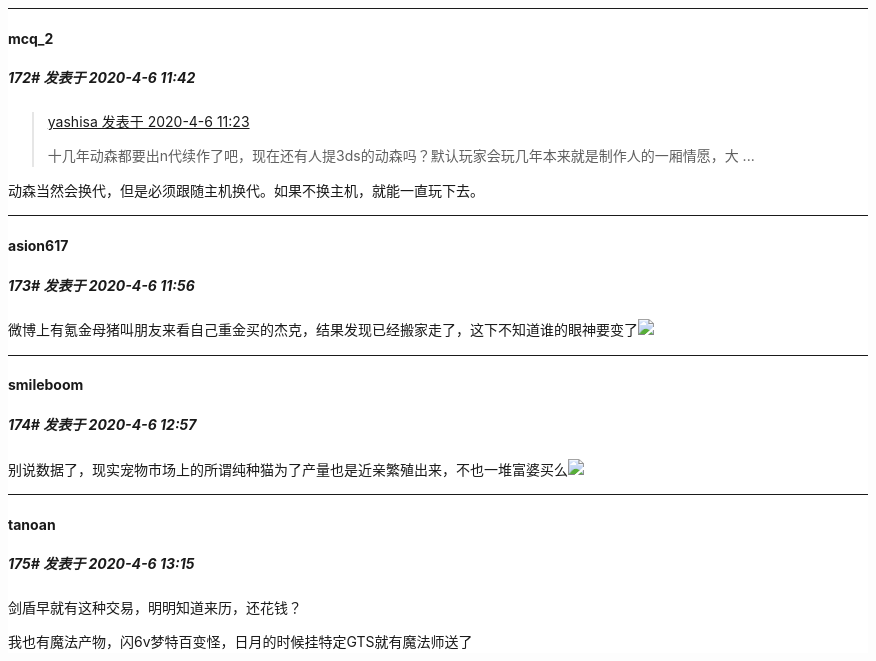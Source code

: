 


-----

####  mcq_2  
##### 172#       发表于 2020-4-6 11:42



<blockquote><a href="httphttps://bbs.saraba1st.com/2b/forum.php?mod=redirect&amp;goto=findpost&amp;pid=46990553&amp;ptid=1922600" target="_blank">yashisa 发表于 2020-4-6 11:23</a>

十几年动森都要出n代续作了吧，现在还有人提3ds的动森吗？默认玩家会玩几年本来就是制作人的一厢情愿，大 ...</blockquote>
动森当然会换代，但是必须跟随主机换代。如果不换主机，就能一直玩下去。







-----

####  asion617  
##### 173#       发表于 2020-4-6 11:56




微博上有氪金母猪叫朋友来看自己重金买的杰克，结果发现已经搬家走了，这下不知道谁的眼神要变了<img src="https://static.saraba1st.com/image/smiley/animal2017/019.png" referrerpolicy="no-referrer">







-----

####  smileboom  
##### 174#       发表于 2020-4-6 12:57




别说数据了，现实宠物市场上的所谓纯种猫为了产量也是近亲繁殖出来，不也一堆富婆买么<img src="https://static.saraba1st.com/image/smiley/face2017/067.png" referrerpolicy="no-referrer">







-----

####  tanoan  
##### 175#       发表于 2020-4-6 13:15




剑盾早就有这种交易，明明知道来历，还花钱？

我也有魔法产物，闪6v梦特百变怪，日月的时候挂特定GTS就有魔法师送了


